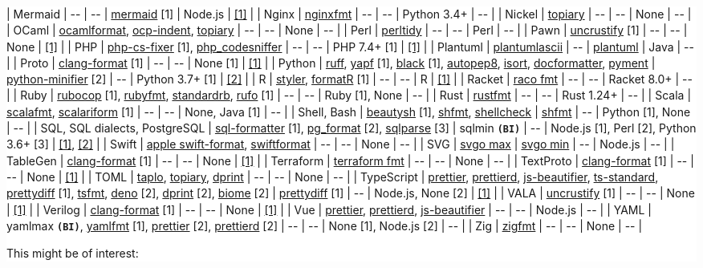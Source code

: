 | Mermaid | -- | -- | [mermaid](https://github.com/mermaid-js/mermaid-cli) [1] | Node.js | [[1]](https://mermaid.live) |
| Nginx | [nginxfmt](https://github.com/slomkowski/nginx-config-formatter) | -- | -- | Python 3.4+ | -- |
| Nickel | [topiary](https://github.com/tweag/topiary) | -- | -- | None | -- |
| OCaml | [ocamlformat](https://github.com/ocaml-ppx/ocamlformat), [ocp-indent](https://github.com/OCamlPro/ocp-indent), [topiary](https://github.com/tweag/topiary) | -- | -- | None | -- |
| Perl | [perltidy](https://github.com/perltidy/perltidy) | -- | -- | Perl | -- |
| Pawn | [uncrustify](https://github.com/uncrustify/uncrustify) [1] | -- | -- | None | [[1]](https://cdanu.github.io/uncrustify_config_preview/index.html) |
| PHP | [php-cs-fixer](https://github.com/FriendsOfPHP/PHP-CS-Fixer) [1], [php_codesniffer](https://github.com/squizlabs/PHP_CodeSniffer) | -- | -- | PHP 7.4+ [1] | [[1]](https://mlocati.github.io/php-cs-fixer-configurator) |
| Plantuml | [plantumlascii](https://github.com/plantuml/plantuml) | -- | [plantuml](https://github.com/plantuml/plantuml) | Java | -- |
| Proto | [clang-format](https://clang.llvm.org/docs/ClangFormat.html) [1] | -- | -- | None [1] | [[1]](https://zed0.co.uk/clang-format-configurator) |
| Python | [ruff](https://github.com/astral-sh/ruff), [yapf](https://github.com/google/yapf) [1], [black](https://github.com/ambv/black) [1], [autopep8](https://github.com/hhatto/autopep8), [isort](https://github.com/PyCQA/isort), [docformatter](https://github.com/PyCQA/docformatter), [pyment](https://github.com/dadadel/pyment) | [python-minifier](https://github.com/dflook/python-minifier) [2] | -- | Python 3.7+ [1] | [[2]](https://python-minifier.com) |
| R | [styler](https://github.com/r-lib/styler), [formatR](https://github.com/yihui/formatR) [1] | -- | -- | R | [[1]](https://yihui.shinyapps.io/formatR/) |
| Racket | [raco fmt](https://github.com/sorawee/fmt) | -- | -- | Racket 8.0+ | -- |
| Ruby | [rubocop](https://github.com/rubocop-hq/rubocop) [1], [rubyfmt](https://github.com/fables-tales/rubyfmt), [standardrb](https://github.com/standardrb/standard), [rufo](https://github.com/ruby-formatter/rufo) [1] | -- | -- | Ruby [1], None | -- |
| Rust | [rustfmt](https://github.com/rust-lang/rustfmt) | -- | -- | Rust 1.24+ | -- |
| Scala | [scalafmt](https://github.com/scalameta/scalafmt), [scalariform](https://github.com/scala-ide/scalariform) [1] | -- | -- | None, Java [1] | -- |
| Shell, Bash | [beautysh](https://github.com/lovesegfault/beautysh) [1], [shfmt](https://github.com/mvdan/sh), [shellcheck](https://github.com/koalaman/shellcheck) | [shfmt](https://github.com/mvdan/sh) | -- | Python [1], None | -- |
| SQL, SQL dialects, PostgreSQL | [sql-formatter](https://github.com/sql-formatter-org/sql-formatter) [1], [pg_format](https://github.com/darold/pgFormatter) [2], [sqlparse](https://github.com/andialbrecht/sqlparse) [3] | sqlmin **`(BI)`** | -- | Node.js [1], Perl [2], Python 3.6+ [3] | [[1]](https://sql-formatter-org.github.io/sql-formatter), [[2]](https://sqlformat.darold.net) |
| Swift | [apple swift-format](https://github.com/apple/swift-format), [swiftformat](https://github.com/nicklockwood/SwiftFormat) | -- | -- | None | -- |
| SVG | [svgo max](https://github.com/svg/svgo) | [svgo min](https://github.com/svg/svgo) | -- | Node.js | -- |
| TableGen | [clang-format](https://clang.llvm.org/docs/ClangFormat.html) [1] | -- | -- | None | [[1]](https://zed0.co.uk/clang-format-configurator) |
| Terraform | [terraform fmt](https://developer.hashicorp.com/terraform/cli/commands/fmt) | -- | -- | None | -- |
| TextProto | [clang-format](https://clang.llvm.org/docs/ClangFormat.html) [1] | -- | -- | None | [[1]](https://zed0.co.uk/clang-format-configurator) |
| TOML | [taplo](https://github.com/tamasfe/taplo), [topiary](https://github.com/tweag/topiary), [dprint](https://github.com/dprint/dprint) | -- | -- | None | -- |
| TypeScript | [prettier](https://github.com/prettier/prettier), [prettierd](https://github.com/fsouza/prettierd), [js-beautifier](https://github.com/beautify-web/js-beautify), [ts-standard](https://github.com/standard/ts-standard), [prettydiff](https://github.com/prettydiff/prettydiff) [1], [tsfmt](https://github.com/vvakame/typescript-formatter), [deno](https://github.com/denoland/deno) [2], [dprint](https://github.com/dprint/dprint) [2], [biome](https://github.com/biomejs/biome) [2] | [prettydiff](https://github.com/prettydiff/prettydiff) [1] | -- | Node.js, None [2] | [[1]](https://prettydiff.com/tool.xhtml) |
| VALA | [uncrustify](https://github.com/uncrustify/uncrustify) [1] | -- | -- | None | [[1]](https://cdanu.github.io/uncrustify_config_preview/index.html) |
| Verilog | [clang-format](https://clang.llvm.org/docs/ClangFormat.html) [1] | -- | -- | None | [[1]](https://zed0.co.uk/clang-format-configurator) |
| Vue | [prettier](https://github.com/prettier/prettier), [prettierd](https://github.com/fsouza/prettierd), [js-beautifier](https://github.com/beautify-web/js-beautify) | -- | -- | Node.js | -- |
| YAML | yamlmax **`(BI)`**, [yamlfmt](https://github.com/google/yamlfmt) [1], [prettier](https://github.com/prettier/prettier) [2], [prettierd](https://github.com/fsouza/prettierd) [2] | -- | -- | None [1], Node.js [2] | -- |
| Zig | [zigfmt](https://github.com/ziglang/zig) | -- | -- | None | -- |

This might be of interest:

